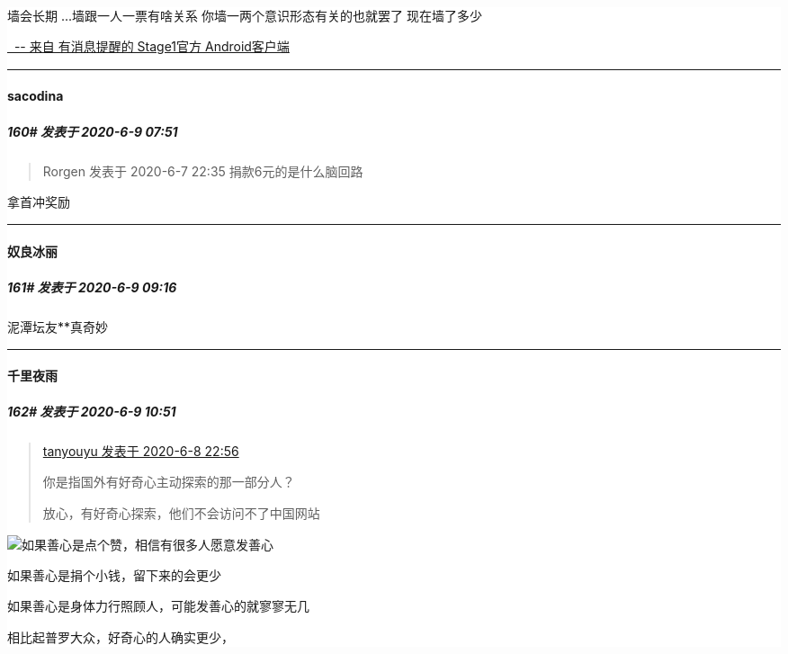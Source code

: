 墙会长期 ...</blockquote>墙跟一人一票有啥关系
你墙一两个意识形态有关的也就罢了
现在墙了多少

[  -- 来自 有消息提醒的 Stage1官方 Android客户端](https://www.coolapk.com/apk/140634)







*****

####  sacodina  
##### 160#       发表于 2020-6-9 07:51



<blockquote>Rorgen 发表于 2020-6-7 22:35
捐款6元的是什么脑回路</blockquote>
拿首冲奖励







*****

####  奴良冰丽  
##### 161#       发表于 2020-6-9 09:16




泥潭坛友**真奇妙







*****

####  千里夜雨  
##### 162#       发表于 2020-6-9 10:51



<blockquote><a href="httphttps://bbs.saraba1st.com/2b/forum.php?mod=redirect&amp;goto=findpost&amp;pid=47727122&amp;ptid=1940238" target="_blank">tanyouyu 发表于 2020-6-8 22:56</a>

你是指国外有好奇心主动探索的那一部分人？


放心，有好奇心探索，他们不会访问不了中国网站</blockquote>
<img src="https://static.saraba1st.com/image/smiley/face2017/106.png" referrerpolicy="no-referrer">如果善心是点个赞，相信有很多人愿意发善心

如果善心是捐个小钱，留下来的会更少

如果善心是身体力行照顾人，可能发善心的就寥寥无几

相比起普罗大众，好奇心的人确实更少，
